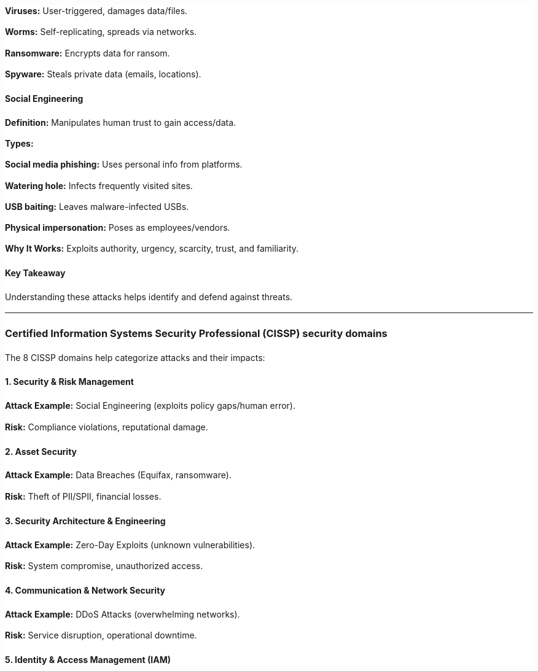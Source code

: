 **Viruses:** User-triggered, damages data/files.

**Worms:** Self-replicating, spreads via networks.

**Ransomware:** Encrypts data for ransom.

**Spyware:** Steals private data (emails, locations).

#### Social Engineering

**Definition:** Manipulates human trust to gain access/data.

**Types:**

**Social media phishing:** Uses personal info from platforms.

**Watering hole:** Infects frequently visited sites.

**USB baiting:** Leaves malware-infected USBs.

**Physical impersonation:** Poses as employees/vendors.

**Why It Works:** Exploits authority, urgency, scarcity, trust, and familiarity.

#### Key Takeaway

Understanding these attacks helps identify and defend against threats.

---

### Certified Information Systems Security Professional (CISSP) security domains

The 8 CISSP domains help categorize attacks and their impacts:

#### 1. Security & Risk Management

**Attack Example:** Social Engineering (exploits policy gaps/human error).

**Risk:** Compliance violations, reputational damage.

#### 2. Asset Security

**Attack Example:** Data Breaches (Equifax, ransomware).

**Risk:** Theft of PII/SPII, financial losses.

#### 3. Security Architecture & Engineering

**Attack Example:** Zero-Day Exploits (unknown vulnerabilities).

**Risk:** System compromise, unauthorized access.

#### 4. Communication & Network Security

**Attack Example:** DDoS Attacks (overwhelming networks).

**Risk:** Service disruption, operational downtime.

#### 5. Identity & Access Management (IAM)
